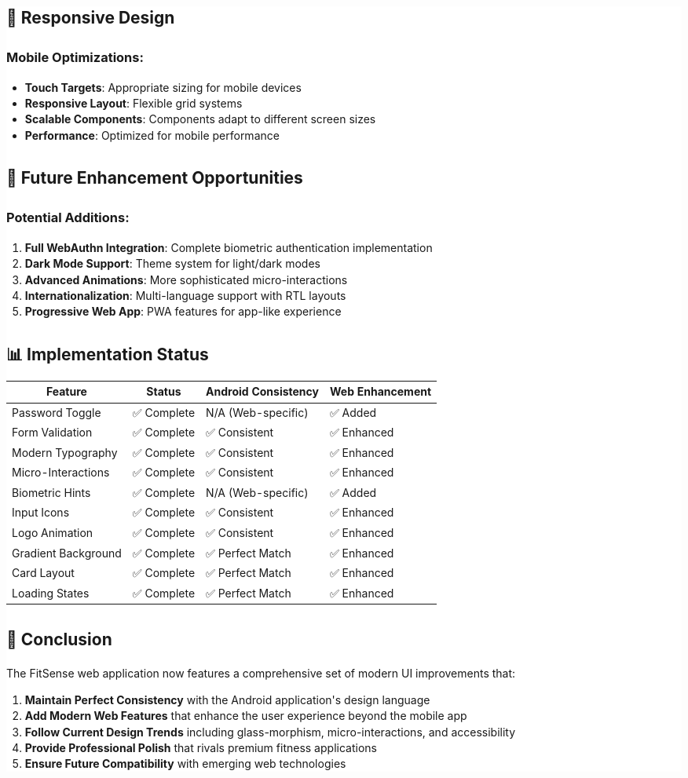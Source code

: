 ## 📱 Responsive Design

### Mobile Optimizations:
- **Touch Targets**: Appropriate sizing for mobile devices
- **Responsive Layout**: Flexible grid systems
- **Scalable Components**: Components adapt to different screen sizes
- **Performance**: Optimized for mobile performance

## 🔮 Future Enhancement Opportunities

### Potential Additions:
1. **Full WebAuthn Integration**: Complete biometric authentication implementation
2. **Dark Mode Support**: Theme system for light/dark modes
3. **Advanced Animations**: More sophisticated micro-interactions
4. **Internationalization**: Multi-language support with RTL layouts
5. **Progressive Web App**: PWA features for app-like experience

## 📊 Implementation Status

| Feature | Status | Android Consistency | Web Enhancement |
|---------|--------|-------------------|-----------------|
| Password Toggle | ✅ Complete | N/A (Web-specific) | ✅ Added |
| Form Validation | ✅ Complete | ✅ Consistent | ✅ Enhanced |
| Modern Typography | ✅ Complete | ✅ Consistent | ✅ Enhanced |
| Micro-Interactions | ✅ Complete | ✅ Consistent | ✅ Enhanced |
| Biometric Hints | ✅ Complete | N/A (Web-specific) | ✅ Added |
| Input Icons | ✅ Complete | ✅ Consistent | ✅ Enhanced |
| Logo Animation | ✅ Complete | ✅ Consistent | ✅ Enhanced |
| Gradient Background | ✅ Complete | ✅ Perfect Match | ✅ Enhanced |
| Card Layout | ✅ Complete | ✅ Perfect Match | ✅ Enhanced |
| Loading States | ✅ Complete | ✅ Perfect Match | ✅ Enhanced |

## 🎯 Conclusion

The FitSense web application now features a comprehensive set of modern UI improvements that:

1. **Maintain Perfect Consistency** with the Android application's design language
2. **Add Modern Web Features** that enhance the user experience beyond the mobile app
3. **Follow Current Design Trends** including glass-morphism, micro-interactions, and accessibility
4. **Provide Professional Polish** that rivals premium fitness applications
5. **Ensure Future Compatibility** with emerging web technologies
